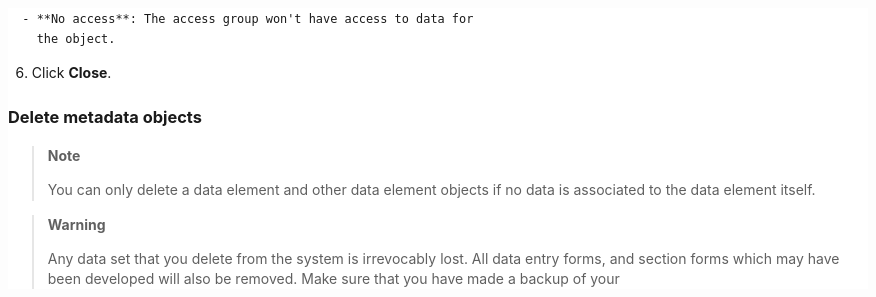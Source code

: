       - **No access**: The access group won't have access to data for
        the object.

6.  Click **Close**.

### Delete metadata objects

> **Note**
>
> You can only delete a data element and other data element objects if
> no data is associated to the data element itself.

> **Warning**
>
> Any data set that you delete from the system is irrevocably lost. All
> data entry forms, and section forms which may have been developed will
> also be removed. Make sure that you have made a backup of your
